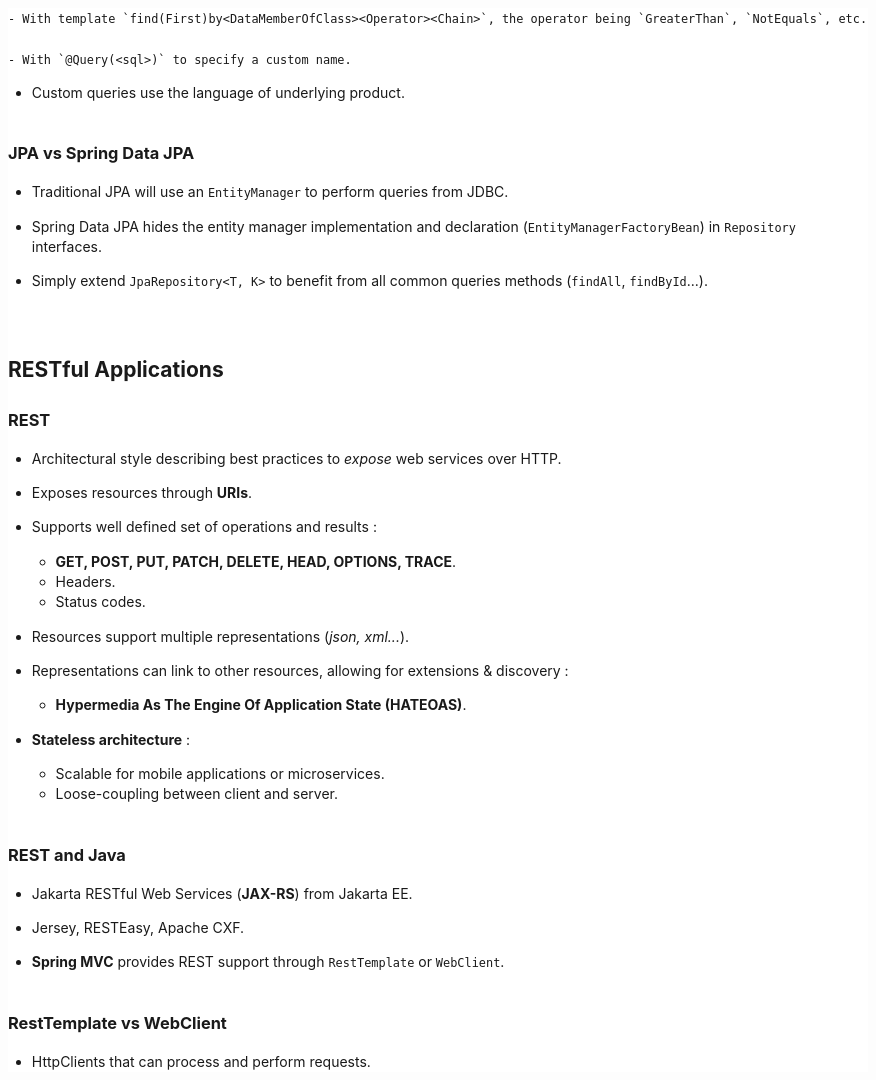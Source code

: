     - With template `find(First)by<DataMemberOfClass><Operator><Chain>`, the operator being `GreaterThan`, `NotEquals`, etc.

    - With `@Query(<sql>)` to specify a custom name.

- Custom queries use the language of underlying product.

#
### JPA vs Spring Data JPA

- Traditional JPA will use an `EntityManager` to perform queries from JDBC.

- Spring Data JPA hides the entity manager implementation and declaration (`EntityManagerFactoryBean`) in `Repository` interfaces.

- Simply extend `JpaRepository<T, K>` to benefit from all common queries methods (`findAll`, `findById`...).

<br>

## RESTful Applications

### REST

- Architectural style describing best practices to *expose* web services over HTTP.

- Exposes resources through **URIs**.

- Supports well defined set of operations and results :

    - **GET, POST, PUT, PATCH, DELETE, HEAD, OPTIONS, TRACE**.
    - Headers.
    - Status codes.

- Resources support multiple representations (*json, xml...*).

- Representations can link to other resources, allowing for extensions & discovery :

    - **Hypermedia As The Engine Of Application State (HATEOAS)**.

- **Stateless architecture** :

    - Scalable for mobile applications or microservices.
    - Loose-coupling between client and server.

#
### REST and Java

- Jakarta RESTful Web Services (**JAX-RS**) from Jakarta EE.

- Jersey, RESTEasy, Apache CXF.

- **Spring MVC** provides REST support through `RestTemplate` or `WebClient`.

#
### RestTemplate vs WebClient

- HttpClients that can process and perform requests.
